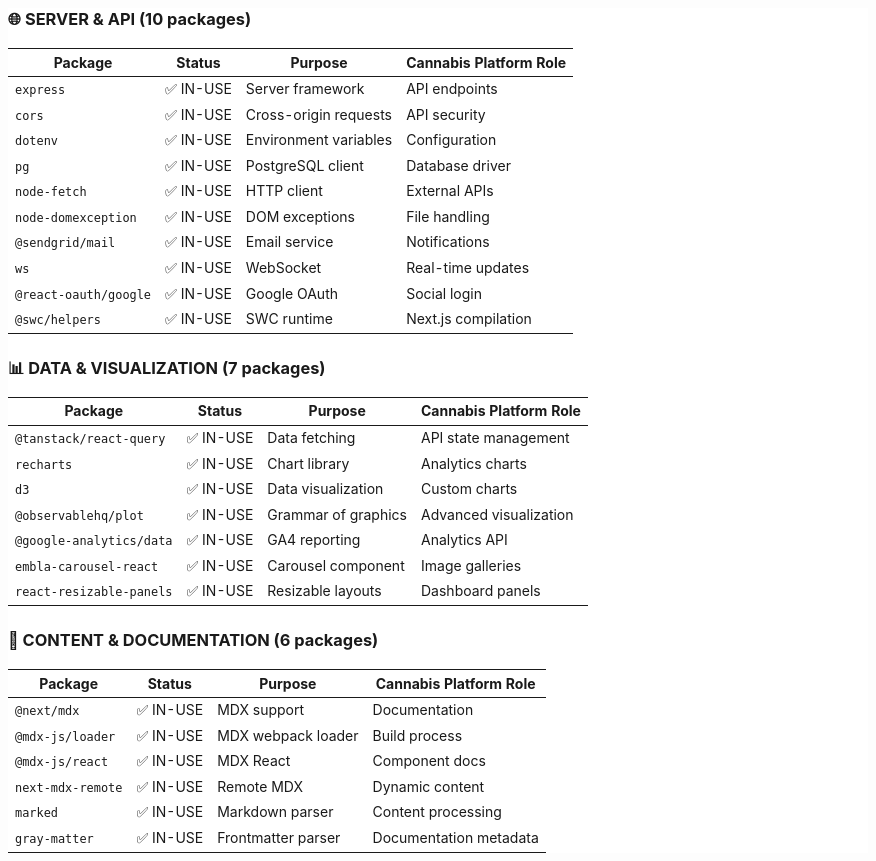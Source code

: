 ### 🌐 SERVER & API (10 packages)
| Package | Status | Purpose | Cannabis Platform Role |
|---------|--------|---------|------------------------|
| `express` | ✅ IN-USE | Server framework | API endpoints |
| `cors` | ✅ IN-USE | Cross-origin requests | API security |
| `dotenv` | ✅ IN-USE | Environment variables | Configuration |
| `pg` | ✅ IN-USE | PostgreSQL client | Database driver |
| `node-fetch` | ✅ IN-USE | HTTP client | External APIs |
| `node-domexception` | ✅ IN-USE | DOM exceptions | File handling |
| `@sendgrid/mail` | ✅ IN-USE | Email service | Notifications |
| `ws` | ✅ IN-USE | WebSocket | Real-time updates |
| `@react-oauth/google` | ✅ IN-USE | Google OAuth | Social login |
| `@swc/helpers` | ✅ IN-USE | SWC runtime | Next.js compilation |

### 📊 DATA & VISUALIZATION (7 packages)
| Package | Status | Purpose | Cannabis Platform Role |
|---------|--------|---------|------------------------|
| `@tanstack/react-query` | ✅ IN-USE | Data fetching | API state management |
| `recharts` | ✅ IN-USE | Chart library | Analytics charts |
| `d3` | ✅ IN-USE | Data visualization | Custom charts |
| `@observablehq/plot` | ✅ IN-USE | Grammar of graphics | Advanced visualization |
| `@google-analytics/data` | ✅ IN-USE | GA4 reporting | Analytics API |
| `embla-carousel-react` | ✅ IN-USE | Carousel component | Image galleries |
| `react-resizable-panels` | ✅ IN-USE | Resizable layouts | Dashboard panels |

### 📝 CONTENT & DOCUMENTATION (6 packages)
| Package | Status | Purpose | Cannabis Platform Role |
|---------|--------|---------|------------------------|
| `@next/mdx` | ✅ IN-USE | MDX support | Documentation |
| `@mdx-js/loader` | ✅ IN-USE | MDX webpack loader | Build process |
| `@mdx-js/react` | ✅ IN-USE | MDX React | Component docs |
| `next-mdx-remote` | ✅ IN-USE | Remote MDX | Dynamic content |
| `marked` | ✅ IN-USE | Markdown parser | Content processing |
| `gray-matter` | ✅ IN-USE | Frontmatter parser | Documentation metadata |
